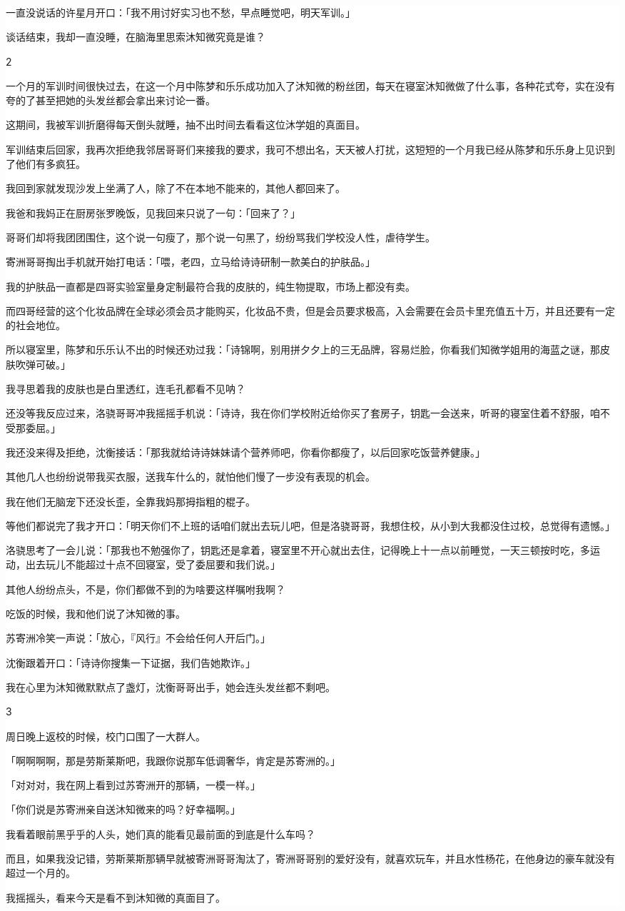 一直没说话的许星月开口：「我不用讨好实习也不愁，早点睡觉吧，明天军训。」

谈话结束，我却一直没睡，在脑海里思索沐知微究竟是谁？

2

一个月的军训时间很快过去，在这一个月中陈梦和乐乐成功加入了沐知微的粉丝团，每天在寝室沐知微做了什么事，各种花式夸，实在没有夸的了甚至把她的头发丝都会拿出来讨论一番。

这期间，我被军训折磨得每天倒头就睡，抽不出时间去看看这位沐学姐的真面目。

军训结束后回家，我再次拒绝我邻居哥哥们来接我的要求，我可不想出名，天天被人打扰，这短短的一个月我已经从陈梦和乐乐身上见识到了他们有多疯狂。

我回到家就发现沙发上坐满了人，除了不在本地不能来的，其他人都回来了。

我爸和我妈正在厨房张罗晚饭，见我回来只说了一句：「回来了？」

哥哥们却将我团团围住，这个说一句瘦了，那个说一句黑了，纷纷骂我们学校没人性，虐待学生。

寄洲哥哥掏出手机就开始打电话：「喂，老四，立马给诗诗研制一款美白的护肤品。」

我的护肤品一直都是四哥实验室量身定制最符合我的皮肤的，纯生物提取，市场上都没有卖。

而四哥经营的这个化妆品牌在全球必须会员才能购买，化妆品不贵，但是会员要求极高，入会需要在会员卡里充值五十万，并且还要有一定的社会地位。

所以寝室里，陈梦和乐乐认不出的时候还劝过我：「诗锦啊，别用拼夕夕上的三无品牌，容易烂脸，你看我们知微学姐用的海蓝之谜，那皮肤吹弹可破。」

我寻思着我的皮肤也是白里透红，连毛孔都看不见呐？

还没等我反应过来，洛骁哥哥冲我摇摇手机说：「诗诗，我在你们学校附近给你买了套房子，钥匙一会送来，听哥的寝室住着不舒服，咱不受那委屈。」

我还没来得及拒绝，沈衡接话：「那我就给诗诗妹妹请个营养师吧，你看你都瘦了，以后回家吃饭营养健康。」

其他几人也纷纷说带我买衣服，送我车什么的，就怕他们慢了一步没有表现的机会。

我在他们无脑宠下还没长歪，全靠我妈那拇指粗的棍子。

等他们都说完了我才开口：「明天你们不上班的话咱们就出去玩儿吧，但是洛骁哥哥，我想住校，从小到大我都没住过校，总觉得有遗憾。」

洛骁思考了一会儿说：「那我也不勉强你了，钥匙还是拿着，寝室里不开心就出去住，记得晚上十一点以前睡觉，一天三顿按时吃，多运动，出去玩儿不能超过十点不回寝室，受了委屈要和我们说。」

其他人纷纷点头，不是，你们都做不到的为啥要这样嘱咐我啊？

吃饭的时候，我和他们说了沐知微的事。

苏寄洲冷笑一声说：「放心，『风行』不会给任何人开后门。」

沈衡跟着开口：「诗诗你搜集一下证据，我们告她欺诈。」

我在心里为沐知微默默点了盏灯，沈衡哥哥出手，她会连头发丝都不剩吧。

3

周日晚上返校的时候，校门口围了一大群人。

「啊啊啊啊，那是劳斯莱斯吧，我跟你说那车低调奢华，肯定是苏寄洲的。」

「对对对，我在网上看到过苏寄洲开的那辆，一模一样。」

「你们说是苏寄洲亲自送沐知微来的吗？好幸福啊。」

我看着眼前黑乎乎的人头，她们真的能看见最前面的到底是什么车吗？

而且，如果我没记错，劳斯莱斯那辆早就被寄洲哥哥淘汰了，寄洲哥哥别的爱好没有，就喜欢玩车，并且水性杨花，在他身边的豪车就没有超过一个月的。

我摇摇头，看来今天是看不到沐知微的真面目了。
